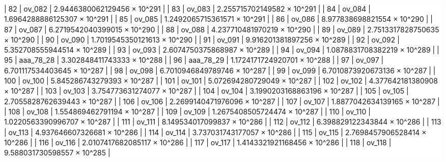 | 82 | ov_082 | 2.9446380062129456 × 10^291 |
| 83 | ov_083 | 2.255715702149582 × 10^291 |
| 84 | ov_084 | 1.6964288886125307 × 10^291 |
| 85 | ov_085 | 1.2492065715361571 × 10^291 |
| 86 | ov_086 | 8.977838698821554 × 10^290 |
| 87 | ov_087 | 6.2719542040399015 × 10^290 |
| 88 | ov_088 | 4.237710481970219 × 10^290 |
| 89 | ov_089 | 2.7513317828750635 × 10^290 |
| 90 | ov_090 | 1.7019545350121613 × 10^290 |
| 91 | ov_091 | 9.916201381897256 × 10^289 |
| 92 | ov_092 | 5.352708555944514 × 10^289 |
| 93 | ov_093 | 2.6074750375868987 × 10^289 |
| 94 | ov_094 | 1.0878831708382219 × 10^289 |
| 95 | aaa_78_28 | 3.302848411743333 × 10^288 |
| 96 | aaa_78_29 | 1.1724171724920701 × 10^288 |
| 97 | ov_097 | 6.701117534403645 × 10^287 |
| 98 | ov_098 | 6.7010946849789746 × 10^287 |
| 99 | ov_099 | 6.7010873920673136 × 10^287 |
| 100 | ov_100 | 5.845286743279393 × 10^287 |
| 101 | ov_101 | 5.072694280729049 × 10^287 |
| 102 | ov_102 | 4.377642181380908 × 10^287 |
| 103 | ov_103 | 3.754773631274077 × 10^287 |
| 104 | ov_104 | 3.1990203168863196 × 10^287 |
| 105 | ov_105 | 2.7055828762639443 × 10^287 |
| 106 | ov_106 | 2.2699140471976096 × 10^287 |
| 107 | ov_107 | 1.8877042634139165 × 10^287 |
| 108 | ov_108 | 1.554869462791194 × 10^287 |
| 109 | ov_109 | 1.2675408505724474 × 10^287 |
| 110 | ov_110 | 1.0220563390996707 × 10^287 |
| 111 | ov_111 | 8.149534017099837 × 10^286 |
| 112 | ov_112 | 6.398829122343844 × 10^286 |
| 113 | ov_113 | 4.937646607326681 × 10^286 |
| 114 | ov_114 | 3.737031743177057 × 10^286 |
| 115 | ov_115 | 2.7698457906528414 × 10^286 |
| 116 | ov_116 | 2.0107417682085117 × 10^286 |
| 117 | ov_117 | 1.4143321921168456 × 10^286 |
| 118 | ov_118 | 9.588031730598557 × 10^285 |